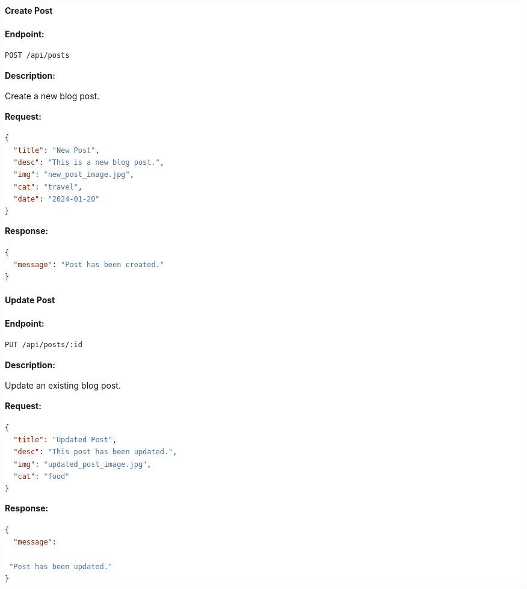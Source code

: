#### Create Post

**Endpoint:**

```
POST /api/posts
```

**Description:**

Create a new blog post.

**Request:**

```json
{
  "title": "New Post",
  "desc": "This is a new blog post.",
  "img": "new_post_image.jpg",
  "cat": "travel",
  "date": "2024-01-20"
}
```

**Response:**

```json
{
  "message": "Post has been created."
}
```

#### Update Post

**Endpoint:**

```
PUT /api/posts/:id
```

**Description:**

Update an existing blog post.

**Request:**

```json
{
  "title": "Updated Post",
  "desc": "This post has been updated.",
  "img": "updated_post_image.jpg",
  "cat": "food"
}
```

**Response:**

```json
{
  "message":

 "Post has been updated."
}
```
